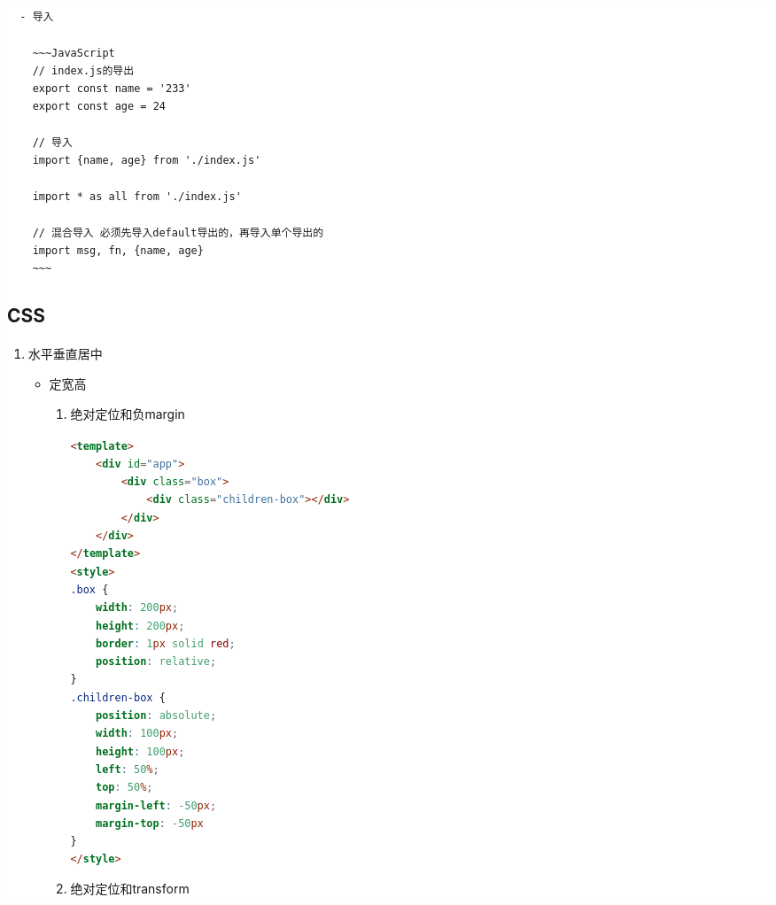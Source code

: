       - 导入

        ~~~JavaScript
        // index.js的导出
        export const name = '233'
        export const age = 24
        
        // 导入
        import {name, age} from './index.js'
        
        import * as all from './index.js'
        
        // 混合导入 必须先导入default导出的，再导入单个导出的
        import msg, fn, {name, age}
        ~~~

        



## CSS

1. 水平垂直居中

   - 定宽高

     1. 绝对定位和负margin

        ~~~html
        <template>
            <div id="app">
                <div class="box">
                    <div class="children-box"></div>
                </div>
            </div>
        </template>
        <style>
        .box {
            width: 200px;
            height: 200px;
            border: 1px solid red;
            position: relative;
        }
        .children-box {
            position: absolute;
            width: 100px;
            height: 100px;
            left: 50%;
            top: 50%;
            margin-left: -50px;
            margin-top: -50px
        }
        </style>
        ~~~

     2. 绝对定位和transform
   